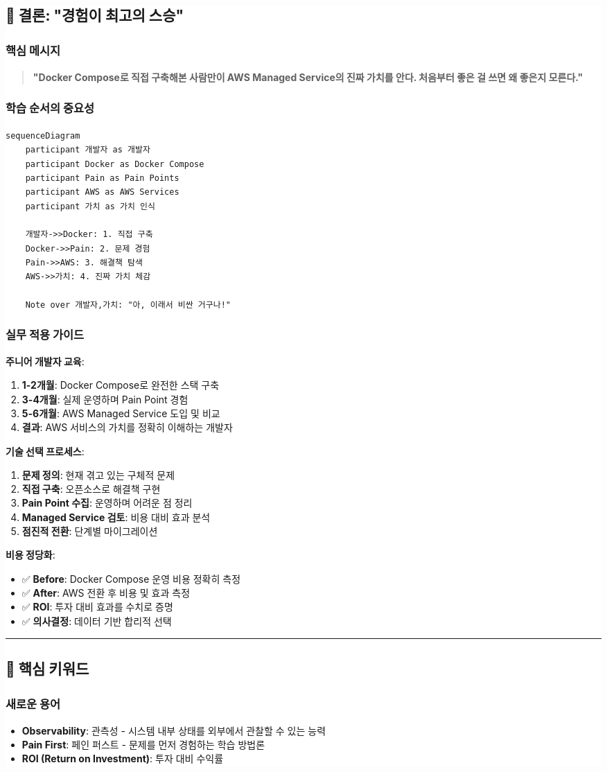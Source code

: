 
## 🎯 결론: "경험이 최고의 스승"

### 핵심 메시지

> **"Docker Compose로 직접 구축해본 사람만이 AWS Managed Service의 진짜 가치를 안다. 처음부터 좋은 걸 쓰면 왜 좋은지 모른다."**

### 학습 순서의 중요성

```mermaid
sequenceDiagram
    participant 개발자 as 개발자
    participant Docker as Docker Compose
    participant Pain as Pain Points
    participant AWS as AWS Services
    participant 가치 as 가치 인식
    
    개발자->>Docker: 1. 직접 구축
    Docker->>Pain: 2. 문제 경험
    Pain->>AWS: 3. 해결책 탐색
    AWS->>가치: 4. 진짜 가치 체감
    
    Note over 개발자,가치: "아, 이래서 비싼 거구나!"
```

### 실무 적용 가이드

**주니어 개발자 교육**:
1. **1-2개월**: Docker Compose로 완전한 스택 구축
2. **3-4개월**: 실제 운영하며 Pain Point 경험
3. **5-6개월**: AWS Managed Service 도입 및 비교
4. **결과**: AWS 서비스의 가치를 정확히 이해하는 개발자

**기술 선택 프로세스**:
1. **문제 정의**: 현재 겪고 있는 구체적 문제
2. **직접 구축**: 오픈소스로 해결책 구현
3. **Pain Point 수집**: 운영하며 어려운 점 정리
4. **Managed Service 검토**: 비용 대비 효과 분석
5. **점진적 전환**: 단계별 마이그레이션

**비용 정당화**:
- ✅ **Before**: Docker Compose 운영 비용 정확히 측정
- ✅ **After**: AWS 전환 후 비용 및 효과 측정
- ✅ **ROI**: 투자 대비 효과를 수치로 증명
- ✅ **의사결정**: 데이터 기반 합리적 선택

---

## 🔑 핵심 키워드

### 새로운 용어
- **Observability**: 관측성 - 시스템 내부 상태를 외부에서 관찰할 수 있는 능력
- **Pain First**: 페인 퍼스트 - 문제를 먼저 경험하는 학습 방법론
- **ROI (Return on Investment)**: 투자 대비 수익률
